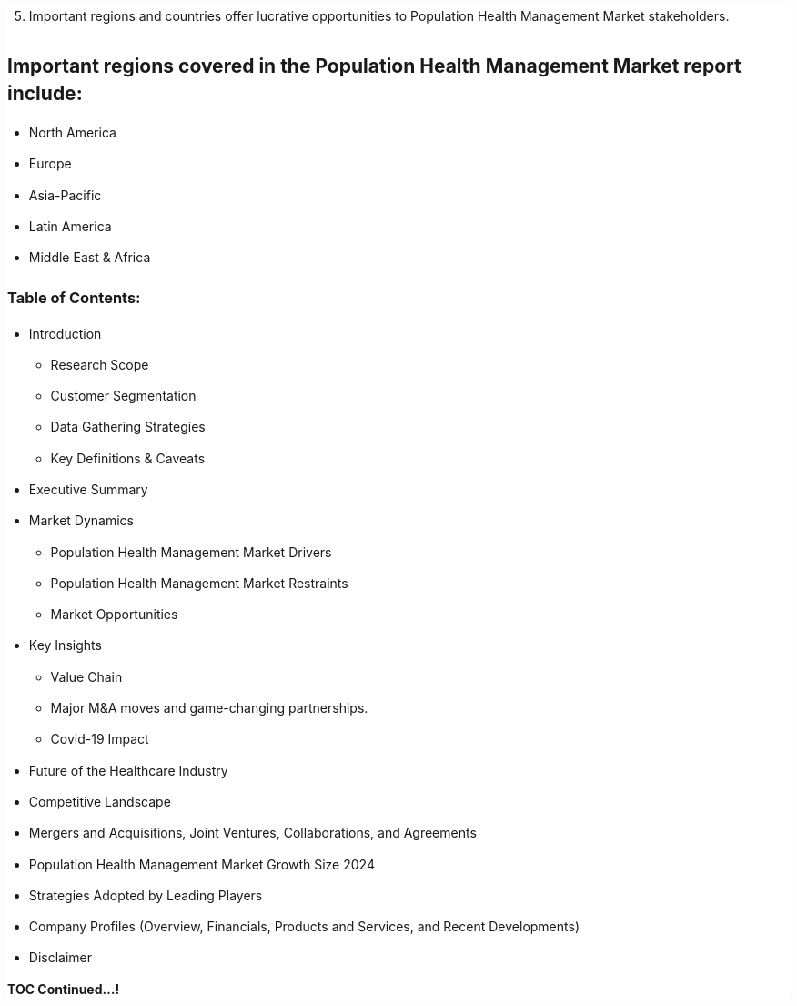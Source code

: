 5. Important regions and countries offer lucrative opportunities to Population Health Management Market stakeholders.
    

## **Important regions covered in the Population Health Management Market report include:**

* North America
    
* Europe
    
* Asia-Pacific
    
* Latin America
    
* Middle East & Africa
    

### **Table of Contents:**

* Introduction
    
    * Research Scope
        
    * Customer Segmentation
        
    * Data Gathering Strategies
        
    * Key Definitions & Caveats
        
* Executive Summary
    
* Market Dynamics
    
    * Population Health Management Market Drivers
        
    * Population Health Management Market Restraints
        
    * Market Opportunities
        
* Key Insights
    
    * Value Chain
        
    * Major M&A moves and game-changing partnerships.
        
    * Covid-19 Impact
        
* Future of the Healthcare Industry
    
* Competitive Landscape
    
* Mergers and Acquisitions, Joint Ventures, Collaborations, and Agreements
    
* Population Health Management Market Growth Size 2024
    
* Strategies Adopted by Leading Players
    
* Company Profiles (Overview, Financials, Products and Services, and Recent Developments)
    
* Disclaimer
    

**TOC Continued…!**
